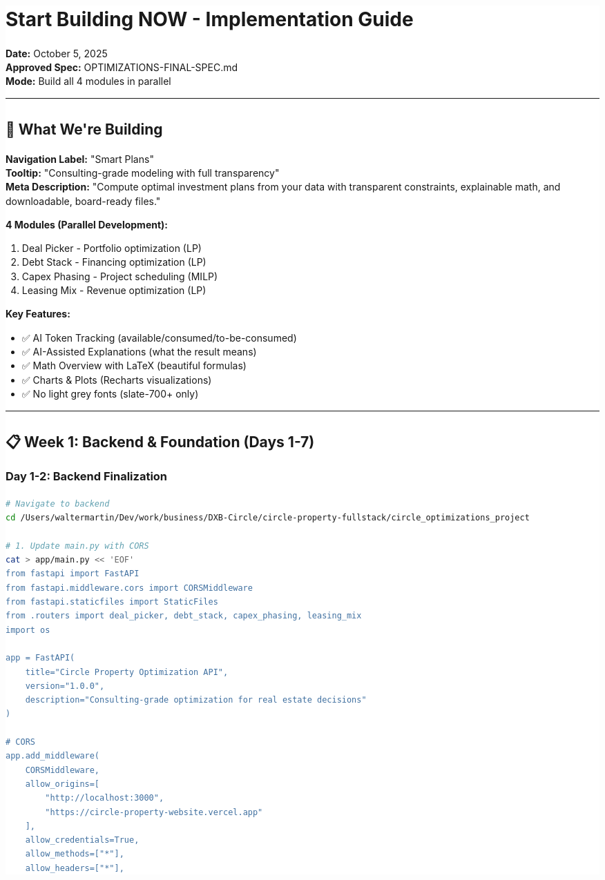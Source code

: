 # Start Building NOW - Implementation Guide

**Date:** October 5, 2025  
**Approved Spec:** OPTIMIZATIONS-FINAL-SPEC.md  
**Mode:** Build all 4 modules in parallel

---

## 🎯 What We're Building

**Navigation Label:** "Smart Plans"  
**Tooltip:** "Consulting-grade modeling with full transparency"  
**Meta Description:** "Compute optimal investment plans from your data with transparent constraints, explainable math, and downloadable, board-ready files."

**4 Modules (Parallel Development):**
1. Deal Picker - Portfolio optimization (LP)
2. Debt Stack - Financing optimization (LP)
3. Capex Phasing - Project scheduling (MILP)
4. Leasing Mix - Revenue optimization (LP)

**Key Features:**
- ✅ AI Token Tracking (available/consumed/to-be-consumed)
- ✅ AI-Assisted Explanations (what the result means)
- ✅ Math Overview with LaTeX (beautiful formulas)
- ✅ Charts & Plots (Recharts visualizations)
- ✅ No light grey fonts (slate-700+ only)

---

## 📋 Week 1: Backend & Foundation (Days 1-7)

### **Day 1-2: Backend Finalization**

```bash
# Navigate to backend
cd /Users/waltermartin/Dev/work/business/DXB-Circle/circle-property-fullstack/circle_optimizations_project

# 1. Update main.py with CORS
cat > app/main.py << 'EOF'
from fastapi import FastAPI
from fastapi.middleware.cors import CORSMiddleware
from fastapi.staticfiles import StaticFiles
from .routers import deal_picker, debt_stack, capex_phasing, leasing_mix
import os

app = FastAPI(
    title="Circle Property Optimization API",
    version="1.0.0",
    description="Consulting-grade optimization for real estate decisions"
)

# CORS
app.add_middleware(
    CORSMiddleware,
    allow_origins=[
        "http://localhost:3000",
        "https://circle-property-website.vercel.app"
    ],
    allow_credentials=True,
    allow_methods=["*"],
    allow_headers=["*"],
```